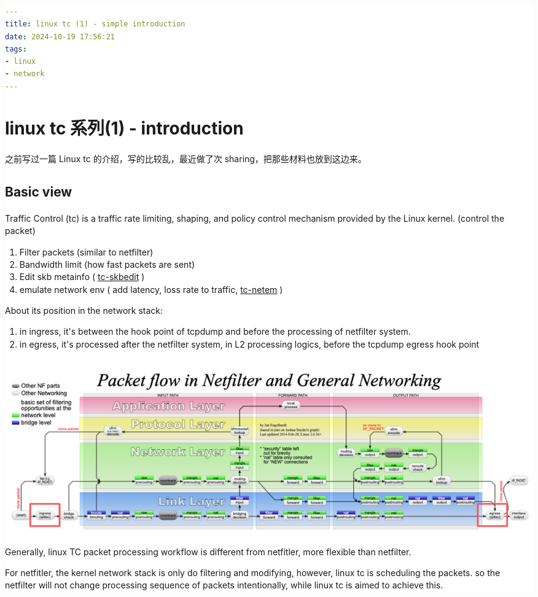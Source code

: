 ```yaml
---
title: linux tc (1) - simple introduction
date: 2024-10-19 17:56:21
tags:
- linux
- network
---
```


# linux tc 系列(1) - introduction

之前写过一篇 Linux tc 的介绍，写的比较乱，最近做了次 sharing，把那些材料也放到这边来。

## Basic view

Traffic Control (tc) is a traffic rate limiting, shaping, and policy control mechanism provided by the Linux kernel. (control the packet)

1. Filter packets (similar to netfilter)
2. Bandwidth limit (how fast packets are sent)
3. Edit skb metainfo ( [tc-skbedit](https://man7.org/linux/man-pages/man8/tc-skbedit.8.html) )
4. emulate network env ( add latency, loss rate to traffic, [tc-netem](https://man7.org/linux/man-pages/man8/tc-netem.8.html) )

About its position in the network stack:

1. in ingress, it's between the hook point of tcpdump and before the processing of netfilter system.
2. in egress, it's processed after the netfilter system, in L2 processing logics, before the tcpdump egress hook point

![image-20241019180224017](../figures/image-20241019180224017.png)

Generally, linux TC packet processing workflow is different from netfitler, more flexible than netfilter.

For netfitler, the kernel network stack is only do filtering and modifying, however, linux tc is scheduling the packets. so the netfilter will not change processing sequence of packets intentionally, while linux tc is aimed to achieve this.

